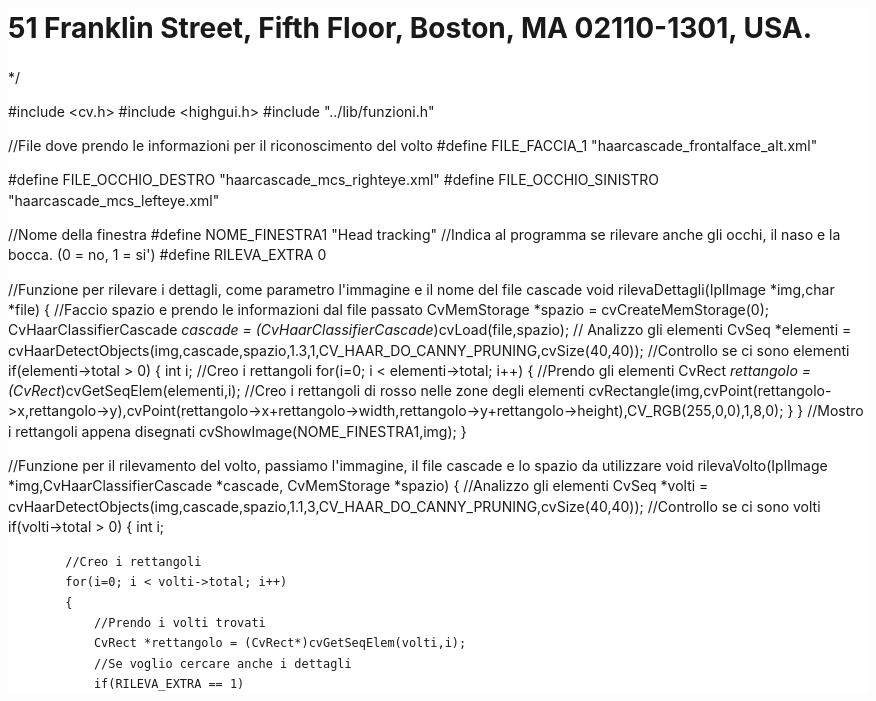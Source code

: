 # 51 Franklin Street, Fifth Floor, Boston, MA 02110-1301, USA.
*/

#include <cv.h>
#include <highgui.h>
#include "../lib/funzioni.h"

//File dove prendo le informazioni per il riconoscimento del volto
#define FILE_FACCIA_1 "haarcascade_frontalface_alt.xml"

#define FILE_OCCHIO_DESTRO "haarcascade_mcs_righteye.xml"
#define FILE_OCCHIO_SINISTRO "haarcascade_mcs_lefteye.xml"

//Nome della finestra
#define NOME_FINESTRA1 "Head tracking"
//Indica al programma se rilevare anche gli occhi, il naso e la bocca. (0 = no, 1 = si')
#define RILEVA_EXTRA 0

//Funzione per rilevare i dettagli, come parametro l'immagine e il nome del file cascade
void rilevaDettagli(IplImage *img,char *file)
{
    //Faccio spazio e prendo le informazioni dal file passato
    CvMemStorage *spazio = cvCreateMemStorage(0);
    CvHaarClassifierCascade *cascade = (CvHaarClassifierCascade*)cvLoad(file,spazio);
    // Analizzo gli elementi
    CvSeq *elementi = cvHaarDetectObjects(img,cascade,spazio,1.3,1,CV_HAAR_DO_CANNY_PRUNING,cvSize(40,40));
    //Controllo se ci sono elementi
    if(elementi->total > 0)
    {
        int i;
        //Creo i rettangoli
        for(i=0; i < elementi->total; i++)
        {
            //Prendo gli elementi
            CvRect *rettangolo = (CvRect*)cvGetSeqElem(elementi,i);
            //Creo i rettangoli di rosso nelle zone degli elementi
            cvRectangle(img,cvPoint(rettangolo->x,rettangolo->y),cvPoint(rettangolo->x+rettangolo->width,rettangolo->y+rettangolo->height),CV_RGB(255,0,0),1,8,0);
        }
    }
    //Mostro i rettangoli appena disegnati
    cvShowImage(NOME_FINESTRA1,img);
}


//Funzione per il rilevamento del volto, passiamo l'immagine, il file cascade e lo spazio da utilizzare
void rilevaVolto(IplImage *img,CvHaarClassifierCascade *cascade, CvMemStorage *spazio)
{
    //Analizzo gli elementi
    CvSeq *volti = cvHaarDetectObjects(img,cascade,spazio,1.1,3,CV_HAAR_DO_CANNY_PRUNING,cvSize(40,40));
    //Controllo se ci sono volti
    if(volti->total > 0)
    {
        int i;

            //Creo i rettangoli
            for(i=0; i < volti->total; i++)
            {
                //Prendo i volti trovati
                CvRect *rettangolo = (CvRect*)cvGetSeqElem(volti,i);
                //Se voglio cercare anche i dettagli
                if(RILEVA_EXTRA == 1)